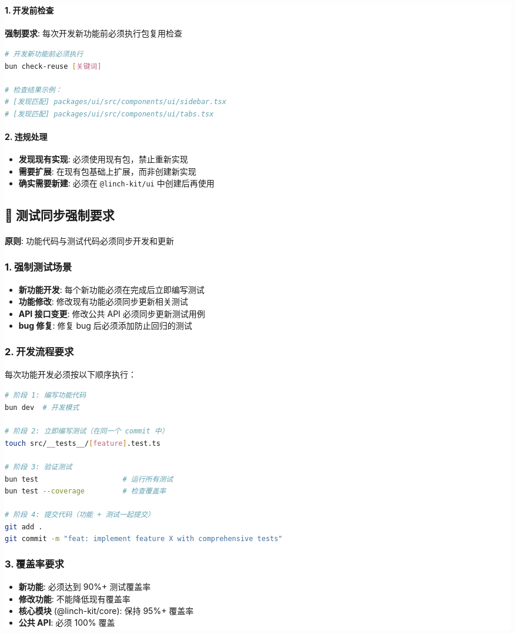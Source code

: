 #### 1. 开发前检查

**强制要求**: 每次开发新功能前必须执行包复用检查

```bash
# 开发新功能前必须执行
bun check-reuse [关键词]

# 检查结果示例：
# [发现匹配] packages/ui/src/components/ui/sidebar.tsx
# [发现匹配] packages/ui/src/components/ui/tabs.tsx
```

#### 2. 违规处理

- **发现现有实现**: 必须使用现有包，禁止重新实现
- **需要扩展**: 在现有包基础上扩展，而非创建新实现
- **确实需要新建**: 必须在 `@linch-kit/ui` 中创建后再使用

## 🧪 测试同步强制要求

**原则**: 功能代码与测试代码必须同步开发和更新

### 1. 强制测试场景

- **新功能开发**: 每个新功能必须在完成后立即编写测试
- **功能修改**: 修改现有功能必须同步更新相关测试
- **API 接口变更**: 修改公共 API 必须同步更新测试用例
- **bug 修复**: 修复 bug 后必须添加防止回归的测试

### 2. 开发流程要求

每次功能开发必须按以下顺序执行：

```bash
# 阶段 1: 编写功能代码
bun dev  # 开发模式

# 阶段 2: 立即编写测试（在同一个 commit 中）
touch src/__tests__/[feature].test.ts

# 阶段 3: 验证测试
bun test                    # 运行所有测试
bun test --coverage         # 检查覆盖率

# 阶段 4: 提交代码（功能 + 测试一起提交）
git add .
git commit -m "feat: implement feature X with comprehensive tests"
```

### 3. 覆盖率要求

- **新功能**: 必须达到 90%+ 测试覆盖率
- **修改功能**: 不能降低现有覆盖率
- **核心模块** (@linch-kit/core): 保持 95%+ 覆盖率
- **公共 API**: 必须 100% 覆盖
